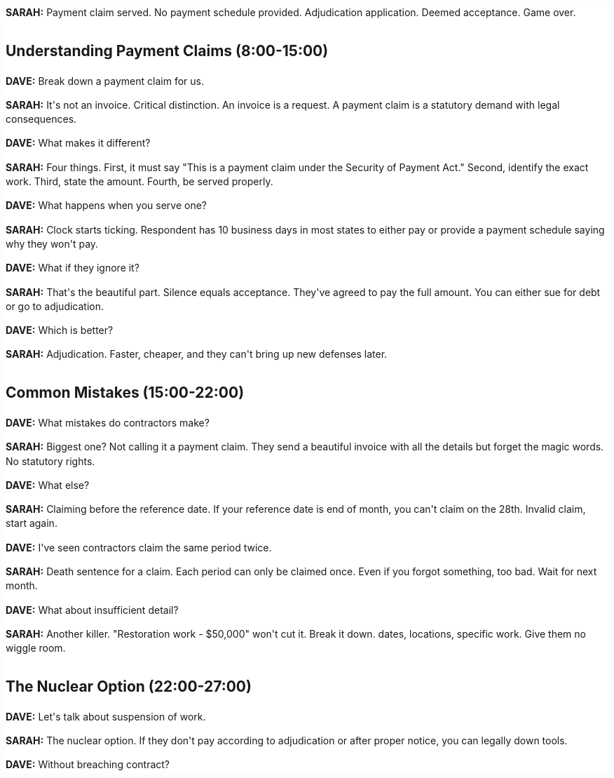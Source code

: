 **SARAH:** Payment claim served. No payment schedule provided. Adjudication application. Deemed acceptance. Game over.

## Understanding Payment Claims (8:00-15:00)

**DAVE:** Break down a payment claim for us.

**SARAH:** It's not an invoice. Critical distinction. An invoice is a request. A payment claim is a statutory demand with legal consequences.

**DAVE:** What makes it different?

**SARAH:** Four things. First, it must say "This is a payment claim under the Security of Payment Act." Second, identify the exact work. Third, state the amount. Fourth, be served properly.

**DAVE:** What happens when you serve one?

**SARAH:** Clock starts ticking. Respondent has 10 business days in most states to either pay or provide a payment schedule saying why they won't pay.

**DAVE:** What if they ignore it?

**SARAH:** That's the beautiful part. Silence equals acceptance. They've agreed to pay the full amount. You can either sue for debt or go to adjudication.

**DAVE:** Which is better?

**SARAH:** Adjudication. Faster, cheaper, and they can't bring up new defenses later.

## Common Mistakes (15:00-22:00)

**DAVE:** What mistakes do contractors make?

**SARAH:** Biggest one? Not calling it a payment claim. They send a beautiful invoice with all the details but forget the magic words. No statutory rights.

**DAVE:** What else?

**SARAH:** Claiming before the reference date. If your reference date is end of month, you can't claim on the 28th. Invalid claim, start again.

**DAVE:** I've seen contractors claim the same period twice.

**SARAH:** Death sentence for a claim. Each period can only be claimed once. Even if you forgot something, too bad. Wait for next month.

**DAVE:** What about insufficient detail?

**SARAH:** Another killer. "Restoration work - $50,000" won't cut it. Break it down. dates, locations, specific work. Give them no wiggle room.

## The Nuclear Option (22:00-27:00)

**DAVE:** Let's talk about suspension of work.

**SARAH:** The nuclear option. If they don't pay according to adjudication or after proper notice, you can legally down tools.

**DAVE:** Without breaching contract?
